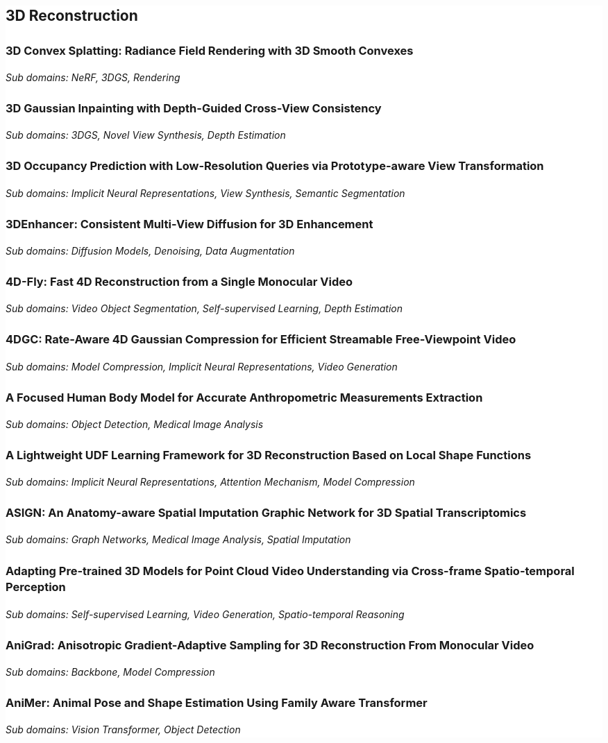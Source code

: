 
## 3D Reconstruction

### 3D Convex Splatting: Radiance Field Rendering with 3D Smooth Convexes
_Sub domains: NeRF, 3DGS, Rendering_  

### 3D Gaussian Inpainting with Depth-Guided Cross-View Consistency
_Sub domains: 3DGS, Novel View Synthesis, Depth Estimation_  

### 3D Occupancy Prediction with Low-Resolution Queries via Prototype-aware View Transformation
_Sub domains: Implicit Neural Representations, View Synthesis, Semantic Segmentation_  

### 3DEnhancer: Consistent Multi-View Diffusion for 3D Enhancement
_Sub domains: Diffusion Models, Denoising, Data Augmentation_  

### 4D-Fly: Fast 4D Reconstruction from a Single Monocular Video
_Sub domains: Video Object Segmentation, Self-supervised Learning, Depth Estimation_  

### 4DGC: Rate-Aware 4D Gaussian Compression for Efficient Streamable Free-Viewpoint Video
_Sub domains: Model Compression, Implicit Neural Representations, Video Generation_  

### A Focused Human Body Model for Accurate Anthropometric Measurements Extraction
_Sub domains: Object Detection, Medical Image Analysis_  

### A Lightweight UDF Learning Framework for 3D Reconstruction Based on Local Shape Functions
_Sub domains: Implicit Neural Representations, Attention Mechanism, Model Compression_  

### ASIGN: An Anatomy-aware Spatial Imputation Graphic Network for 3D Spatial Transcriptomics
_Sub domains: Graph Networks, Medical Image Analysis, Spatial Imputation_  

### Adapting Pre-trained 3D Models for Point Cloud Video Understanding via Cross-frame Spatio-temporal Perception
_Sub domains: Self-supervised Learning, Video Generation, Spatio-temporal Reasoning_  

### AniGrad: Anisotropic Gradient-Adaptive Sampling for 3D Reconstruction From Monocular Video
_Sub domains: Backbone, Model Compression_  

### AniMer: Animal Pose and Shape Estimation Using Family Aware Transformer
_Sub domains: Vision Transformer, Object Detection_  
